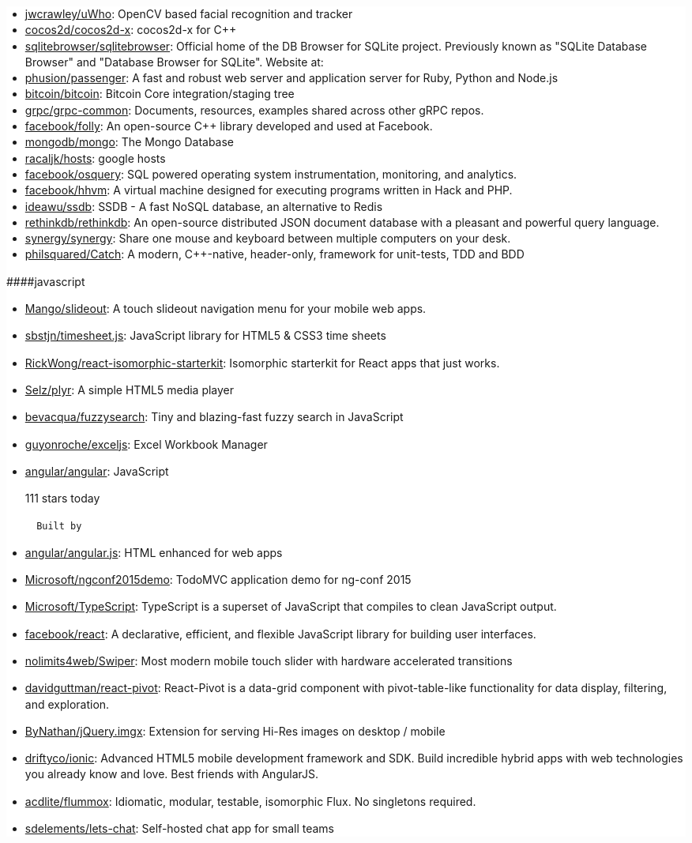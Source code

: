 * [jwcrawley/uWho](https://github.com/jwcrawley/uWho): OpenCV based facial recognition and tracker
* [cocos2d/cocos2d-x](https://github.com/cocos2d/cocos2d-x): cocos2d-x for C++
* [sqlitebrowser/sqlitebrowser](https://github.com/sqlitebrowser/sqlitebrowser): Official home of the DB Browser for SQLite project. Previously known as "SQLite Database Browser" and "Database Browser for SQLite". Website at:
* [phusion/passenger](https://github.com/phusion/passenger): A fast and robust web server and application server for Ruby, Python and Node.js
* [bitcoin/bitcoin](https://github.com/bitcoin/bitcoin): Bitcoin Core integration/staging tree
* [grpc/grpc-common](https://github.com/grpc/grpc-common): Documents, resources, examples shared across other gRPC repos.
* [facebook/folly](https://github.com/facebook/folly): An open-source C++ library developed and used at Facebook.
* [mongodb/mongo](https://github.com/mongodb/mongo): The Mongo Database
* [racaljk/hosts](https://github.com/racaljk/hosts): google hosts
* [facebook/osquery](https://github.com/facebook/osquery): SQL powered operating system instrumentation, monitoring, and analytics.
* [facebook/hhvm](https://github.com/facebook/hhvm): A virtual machine designed for executing programs written in Hack and PHP.
* [ideawu/ssdb](https://github.com/ideawu/ssdb): SSDB - A fast NoSQL database, an alternative to Redis
* [rethinkdb/rethinkdb](https://github.com/rethinkdb/rethinkdb): An open-source distributed JSON document database with a pleasant and powerful query language.
* [synergy/synergy](https://github.com/synergy/synergy): Share one mouse and keyboard between multiple computers on your desk.
* [philsquared/Catch](https://github.com/philsquared/Catch): A modern, C++-native, header-only, framework for unit-tests, TDD and BDD

####javascript
* [Mango/slideout](https://github.com/Mango/slideout): A touch slideout navigation menu for your mobile web apps.
* [sbstjn/timesheet.js](https://github.com/sbstjn/timesheet.js): JavaScript library for HTML5 & CSS3 time sheets
* [RickWong/react-isomorphic-starterkit](https://github.com/RickWong/react-isomorphic-starterkit): Isomorphic starterkit for React apps that just works.
* [Selz/plyr](https://github.com/Selz/plyr): A simple HTML5 media player
* [bevacqua/fuzzysearch](https://github.com/bevacqua/fuzzysearch): Tiny and blazing-fast fuzzy search in JavaScript
* [guyonroche/exceljs](https://github.com/guyonroche/exceljs): Excel Workbook Manager
* [angular/angular](https://github.com/angular/angular): JavaScript

      

    111 stars today

    
      
        Built by
* [angular/angular.js](https://github.com/angular/angular.js): HTML enhanced for web apps
* [Microsoft/ngconf2015demo](https://github.com/Microsoft/ngconf2015demo): TodoMVC application demo for ng-conf 2015
* [Microsoft/TypeScript](https://github.com/Microsoft/TypeScript): TypeScript is a superset of JavaScript that compiles to clean JavaScript output.
* [facebook/react](https://github.com/facebook/react): A declarative, efficient, and flexible JavaScript library for building user interfaces.
* [nolimits4web/Swiper](https://github.com/nolimits4web/Swiper): Most modern mobile touch slider with hardware accelerated transitions
* [davidguttman/react-pivot](https://github.com/davidguttman/react-pivot): React-Pivot is a data-grid component with pivot-table-like functionality for data display, filtering, and exploration.
* [ByNathan/jQuery.imgx](https://github.com/ByNathan/jQuery.imgx): Extension for serving Hi-Res images on desktop / mobile
* [driftyco/ionic](https://github.com/driftyco/ionic): Advanced HTML5 mobile development framework and SDK. Build incredible hybrid apps with web technologies you already know and love. Best friends with AngularJS.
* [acdlite/flummox](https://github.com/acdlite/flummox): Idiomatic, modular, testable, isomorphic Flux. No singletons required.
* [sdelements/lets-chat](https://github.com/sdelements/lets-chat): Self-hosted chat app for small teams